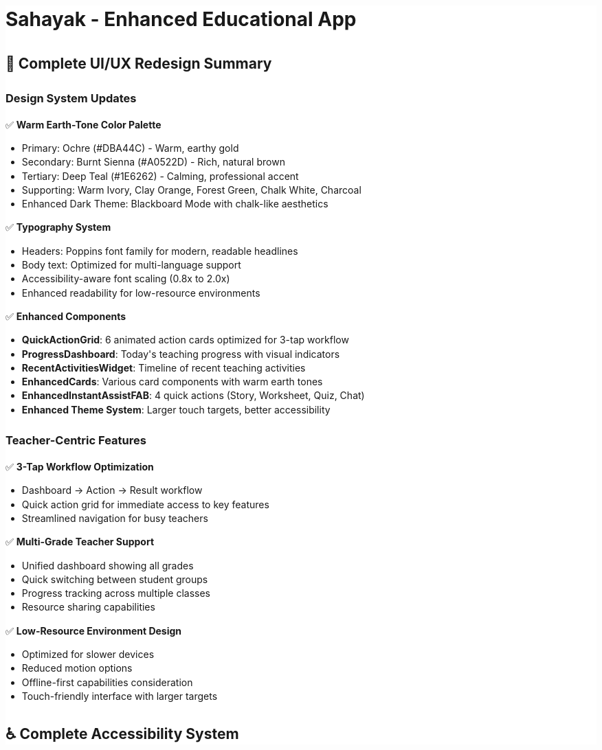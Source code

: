 # Sahayak - Enhanced Educational App

## 🎨 Complete UI/UX Redesign Summary

### Design System Updates

✅ **Warm Earth-Tone Color Palette**

- Primary: Ochre (#DBA44C) - Warm, earthy gold
- Secondary: Burnt Sienna (#A0522D) - Rich, natural brown
- Tertiary: Deep Teal (#1E6262) - Calming, professional accent
- Supporting: Warm Ivory, Clay Orange, Forest Green, Chalk White, Charcoal
- Enhanced Dark Theme: Blackboard Mode with chalk-like aesthetics

✅ **Typography System**

- Headers: Poppins font family for modern, readable headlines
- Body text: Optimized for multi-language support
- Accessibility-aware font scaling (0.8x to 2.0x)
- Enhanced readability for low-resource environments

✅ **Enhanced Components**

- **QuickActionGrid**: 6 animated action cards optimized for 3-tap workflow
- **ProgressDashboard**: Today's teaching progress with visual indicators
- **RecentActivitiesWidget**: Timeline of recent teaching activities
- **EnhancedCards**: Various card components with warm earth tones
- **EnhancedInstantAssistFAB**: 4 quick actions (Story, Worksheet, Quiz, Chat)
- **Enhanced Theme System**: Larger touch targets, better accessibility

### Teacher-Centric Features

✅ **3-Tap Workflow Optimization**

- Dashboard → Action → Result workflow
- Quick action grid for immediate access to key features
- Streamlined navigation for busy teachers

✅ **Multi-Grade Teacher Support**

- Unified dashboard showing all grades
- Quick switching between student groups
- Progress tracking across multiple classes
- Resource sharing capabilities

✅ **Low-Resource Environment Design**

- Optimized for slower devices
- Reduced motion options
- Offline-first capabilities consideration
- Touch-friendly interface with larger targets

## ♿ Complete Accessibility System
